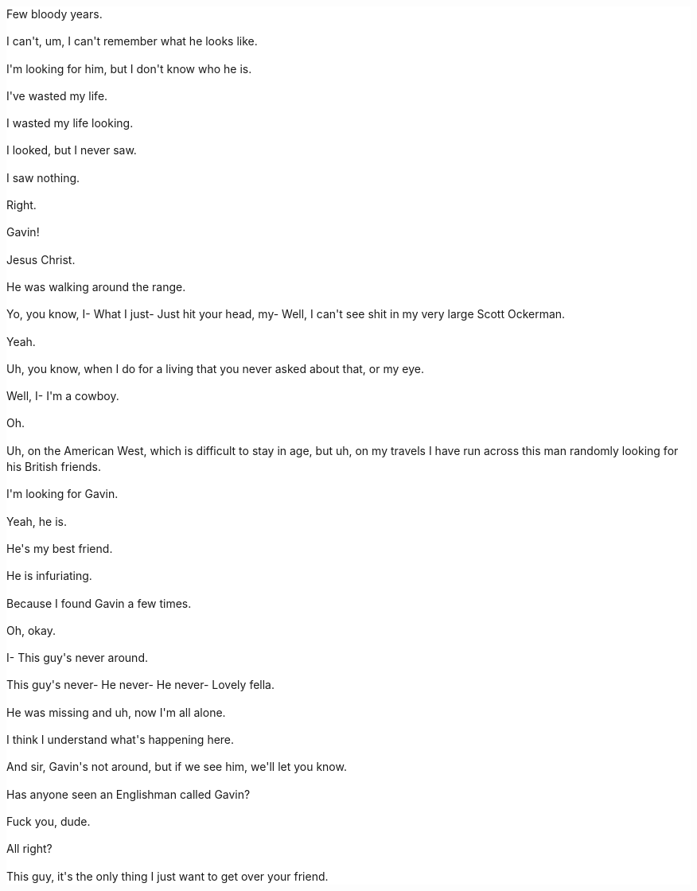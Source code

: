 Few bloody years.

I can't, um, I can't remember what he looks like.

I'm looking for him, but I don't know who he is.

I've wasted my life.

I wasted my life looking.

I looked, but I never saw.

I saw nothing.

Right.

Gavin!

Jesus Christ.

He was walking around the range.

Yo, you know, I- What I just- Just hit your head, my- Well, I can't see shit in my very large Scott Ockerman.

Yeah.

Uh, you know, when I do for a living that you never asked about that, or my eye.

Well, I- I'm a cowboy.

Oh.

Uh, on the American West, which is difficult to stay in age, but uh, on my travels I have run across this man randomly looking for his British friends.

I'm looking for Gavin.

Yeah, he is.

He's my best friend.

He is infuriating.

Because I found Gavin a few times.

Oh, okay.

I- This guy's never around.

This guy's never- He never- He never- Lovely fella.

He was missing and uh, now I'm all alone.

I think I understand what's happening here.

And sir, Gavin's not around, but if we see him, we'll let you know.

Has anyone seen an Englishman called Gavin?

Fuck you, dude.

All right?

This guy, it's the only thing I just want to get over your friend.
